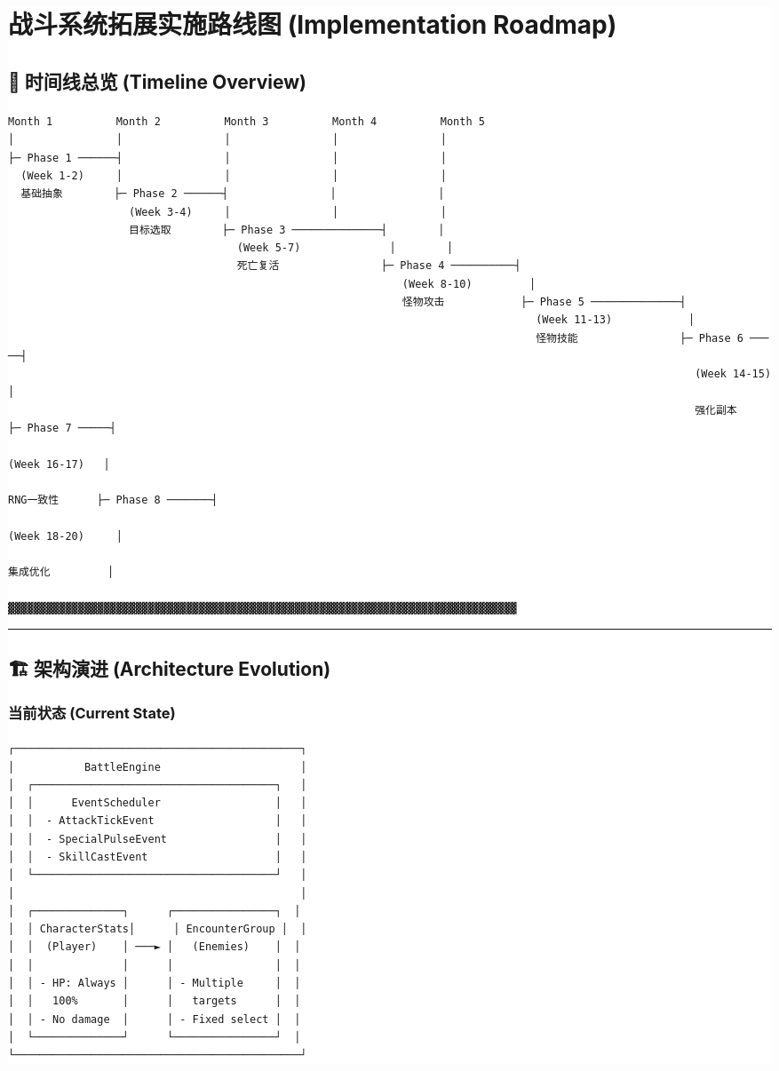 # 战斗系统拓展实施路线图 (Implementation Roadmap)

## 📅 时间线总览 (Timeline Overview)

```
Month 1          Month 2          Month 3          Month 4          Month 5
│                │                │                │                │
├─ Phase 1 ──────┤                │                │                │
  (Week 1-2)     │                │                │                │
  基础抽象        ├─ Phase 2 ──────┤                │                │
                   (Week 3-4)     │                │                │
                   目标选取        ├─ Phase 3 ──────────────┤        │
                                    (Week 5-7)              │        │
                                    死亡复活                ├─ Phase 4 ──────────┤
                                                              (Week 8-10)         │
                                                              怪物攻击            ├─ Phase 5 ──────────────┤
                                                                                   (Week 11-13)            │
                                                                                   怪物技能                ├─ Phase 6 ─────┤
                                                                                                            (Week 14-15)   │
                                                                                                            强化副本       ├─ Phase 7 ─────┤
                                                                                                                            (Week 16-17)   │
                                                                                                                            RNG一致性      ├─ Phase 8 ───────┤
                                                                                                                                            (Week 18-20)     │
                                                                                                                                            集成优化         │

▓▓▓▓▓▓▓▓▓▓▓▓▓▓▓▓▓▓▓▓▓▓▓▓▓▓▓▓▓▓▓▓▓▓▓▓▓▓▓▓▓▓▓▓▓▓▓▓▓▓▓▓▓▓▓▓▓▓▓▓▓▓▓▓▓▓▓▓▓▓▓▓▓▓▓▓▓▓▓▓
```

---

## 🏗️ 架构演进 (Architecture Evolution)

### 当前状态 (Current State)
```
┌─────────────────────────────────────────────┐
│           BattleEngine                      │
│  ┌──────────────────────────────────────┐   │
│  │      EventScheduler                  │   │
│  │  - AttackTickEvent                   │   │
│  │  - SpecialPulseEvent                 │   │
│  │  - SkillCastEvent                    │   │
│  └──────────────────────────────────────┘   │
│                                             │
│  ┌──────────────┐      ┌────────────────┐  │
│  │ CharacterStats│      │ EncounterGroup │  │
│  │  (Player)    │ ───► │   (Enemies)    │  │
│  │              │      │                │  │
│  │ - HP: Always │      │ - Multiple     │  │
│  │   100%       │      │   targets      │  │
│  │ - No damage  │      │ - Fixed select │  │
│  └──────────────┘      └────────────────┘  │
└─────────────────────────────────────────────┘

```